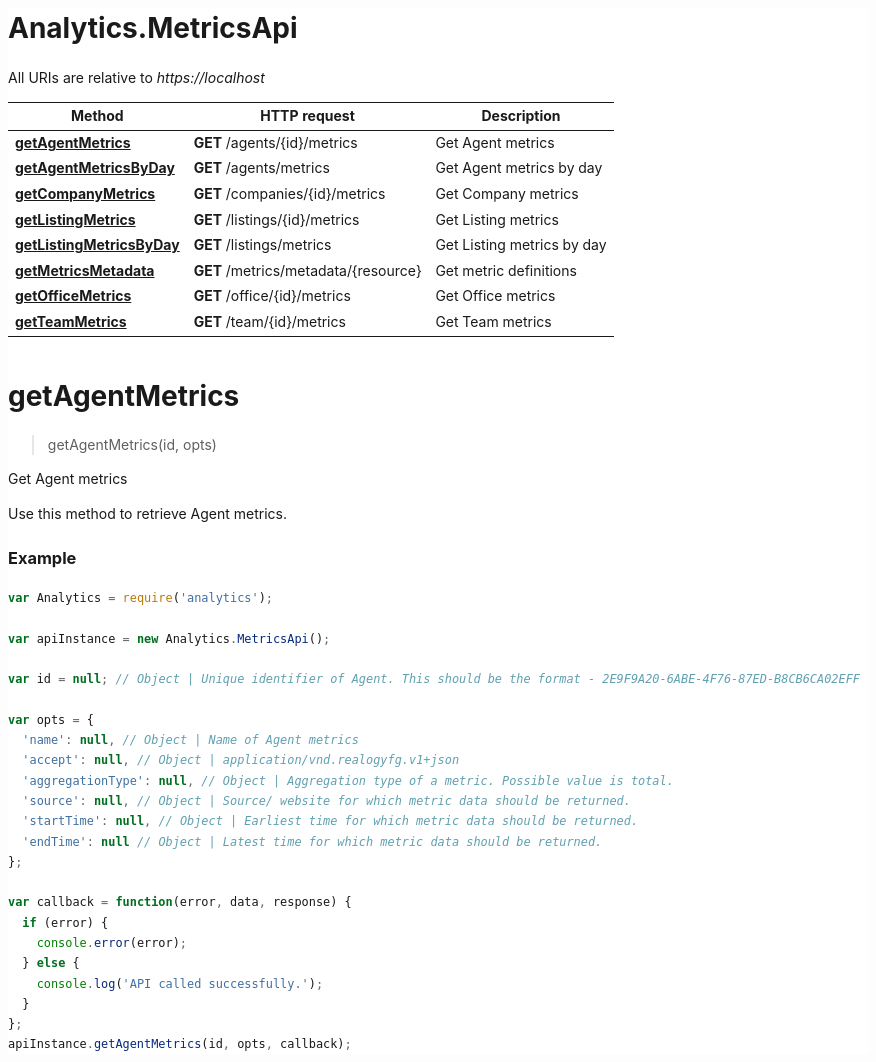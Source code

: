 # Analytics.MetricsApi

All URIs are relative to *https://localhost*

Method | HTTP request | Description
------------- | ------------- | -------------
[**getAgentMetrics**](MetricsApi.md#getAgentMetrics) | **GET** /agents/{id}/metrics | Get Agent metrics
[**getAgentMetricsByDay**](MetricsApi.md#getAgentMetricsByDay) | **GET** /agents/metrics | Get Agent metrics by day
[**getCompanyMetrics**](MetricsApi.md#getCompanyMetrics) | **GET** /companies/{id}/metrics | Get Company metrics
[**getListingMetrics**](MetricsApi.md#getListingMetrics) | **GET** /listings/{id}/metrics | Get Listing metrics
[**getListingMetricsByDay**](MetricsApi.md#getListingMetricsByDay) | **GET** /listings/metrics | Get Listing metrics by day
[**getMetricsMetadata**](MetricsApi.md#getMetricsMetadata) | **GET** /metrics/metadata/{resource} | Get metric definitions
[**getOfficeMetrics**](MetricsApi.md#getOfficeMetrics) | **GET** /office/{id}/metrics | Get Office metrics
[**getTeamMetrics**](MetricsApi.md#getTeamMetrics) | **GET** /team/{id}/metrics | Get Team metrics


<a name="getAgentMetrics"></a>
# **getAgentMetrics**
> getAgentMetrics(id, opts)

Get Agent metrics

Use this method to retrieve Agent metrics.

### Example
```javascript
var Analytics = require('analytics');

var apiInstance = new Analytics.MetricsApi();

var id = null; // Object | Unique identifier of Agent. This should be the format - 2E9F9A20-6ABE-4F76-87ED-B8CB6CA02EFF

var opts = { 
  'name': null, // Object | Name of Agent metrics
  'accept': null, // Object | application/vnd.realogyfg.v1+json
  'aggregationType': null, // Object | Aggregation type of a metric. Possible value is total.
  'source': null, // Object | Source/ website for which metric data should be returned.
  'startTime': null, // Object | Earliest time for which metric data should be returned.
  'endTime': null // Object | Latest time for which metric data should be returned.
};

var callback = function(error, data, response) {
  if (error) {
    console.error(error);
  } else {
    console.log('API called successfully.');
  }
};
apiInstance.getAgentMetrics(id, opts, callback);
```
